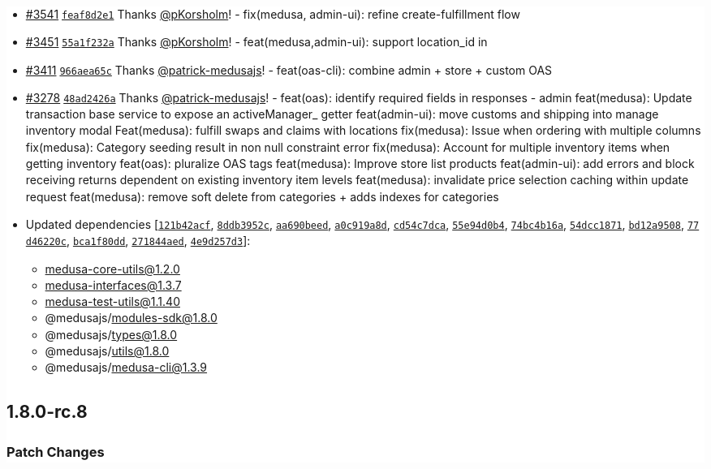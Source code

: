 - [#3541](https://github.com/medusajs/medusa/pull/3541) [`feaf8d2e1`](https://github.com/medusajs/medusa/commit/feaf8d2e19715585d154464d003759c3a1f4f322) Thanks [@pKorsholm](https://github.com/pKorsholm)! - fix(medusa, admin-ui): refine create-fulfillment flow

- [#3451](https://github.com/medusajs/medusa/pull/3451) [`55a1f232a`](https://github.com/medusajs/medusa/commit/55a1f232a3746a22adb1fcd1844b2659077a59f9) Thanks [@pKorsholm](https://github.com/pKorsholm)! - feat(medusa,admin-ui): support location_id in

- [#3411](https://github.com/medusajs/medusa/pull/3411) [`966aea65c`](https://github.com/medusajs/medusa/commit/966aea65c221403bf316ae7665cc8f73bccd9c38) Thanks [@patrick-medusajs](https://github.com/patrick-medusajs)! - feat(oas-cli): combine admin + store + custom OAS

- [#3278](https://github.com/medusajs/medusa/pull/3278) [`48ad2426a`](https://github.com/medusajs/medusa/commit/48ad2426aa7a604c226132e85ef3da5cce045f45) Thanks [@patrick-medusajs](https://github.com/patrick-medusajs)! - feat(oas): identify required fields in responses - admin
  feat(medusa): Update transaction base service to expose an activeManager\_ getter
  feat(admin-ui): move customs and shipping into manage inventory modal
  Feat(medusa): fulfill swaps and claims with locations
  fix(medusa): Issue when ordering with multiple columns
  fix(medusa): Category seeding result in non null constraint error
  fix(medusa): Account for multiple inventory items when getting inventory
  feat(oas): pluralize OAS tags
  feat(medusa): Improve store list products
  feat(admin-ui): add errors and block receiving returns dependent on existing inventory item levels
  feat(medusa): invalidate price selection caching within update request
  feat(medusa): remove soft delete from categories + adds indexes for categories
- Updated dependencies [[`121b42acf`](https://github.com/medusajs/medusa/commit/121b42acfe98c12dd593f9b1f2072ff0f3b61724), [`8ddb3952c`](https://github.com/medusajs/medusa/commit/8ddb3952c045e6c05c8d0f6922f0d4ba30cf3bd4), [`aa690beed`](https://github.com/medusajs/medusa/commit/aa690beed775646cbc86b445fb5dc90dcac087d5), [`a0c919a8d`](https://github.com/medusajs/medusa/commit/a0c919a8d01ca5edf62336de48e9a112e3822f38), [`cd54c7dca`](https://github.com/medusajs/medusa/commit/cd54c7dca9f7444dd2bfa91b4e3e3359dc6658cf), [`55e94d0b4`](https://github.com/medusajs/medusa/commit/55e94d0b45776776639d3970d4264b8f5c5385dd), [`74bc4b16a`](https://github.com/medusajs/medusa/commit/74bc4b16a07f78668003ca930bf2a0d928897ceb), [`54dcc1871`](https://github.com/medusajs/medusa/commit/54dcc1871c8f28bea962dbb9df6e79b038d56449), [`bd12a9508`](https://github.com/medusajs/medusa/commit/bd12a95083b69a70b83ad38578c5a68738c41b2b), [`77d46220c`](https://github.com/medusajs/medusa/commit/77d46220c23bfe19e575cbc445874eb6c22f3c73), [`bca1f80dd`](https://github.com/medusajs/medusa/commit/bca1f80dd501d878455e1ad4f5091cf20ef900ea), [`271844aed`](https://github.com/medusajs/medusa/commit/271844aedbe45c369e188b5d06458dbd6984cd39), [`4e9d257d3`](https://github.com/medusajs/medusa/commit/4e9d257d3bf76703ef5be8ca054cc9f0f7339def)]:
  - medusa-core-utils@1.2.0
  - medusa-interfaces@1.3.7
  - medusa-test-utils@1.1.40
  - @medusajs/modules-sdk@1.8.0
  - @medusajs/types@1.8.0
  - @medusajs/utils@1.8.0
  - @medusajs/medusa-cli@1.3.9

## 1.8.0-rc.8

### Patch Changes
